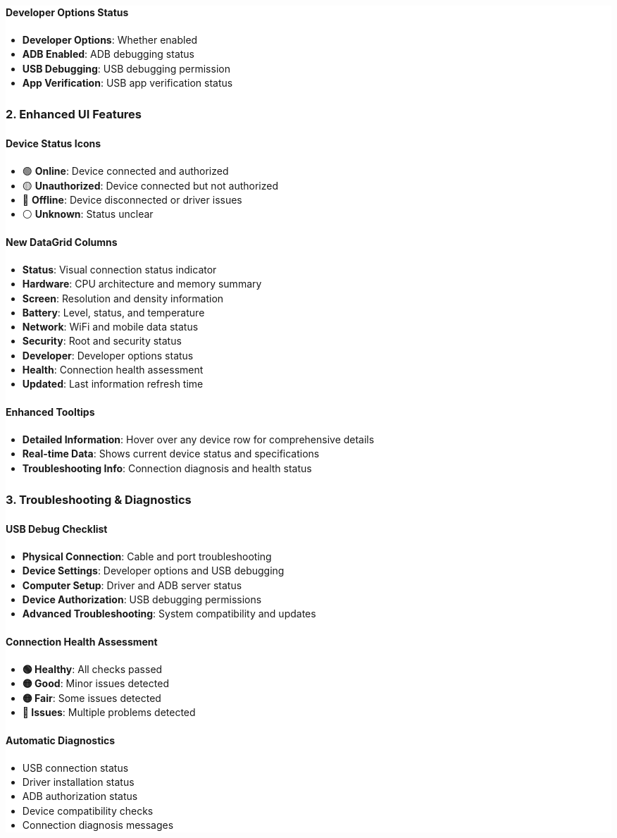 #### Developer Options Status
- **Developer Options**: Whether enabled
- **ADB Enabled**: ADB debugging status
- **USB Debugging**: USB debugging permission
- **App Verification**: USB app verification status

### 2. Enhanced UI Features

#### Device Status Icons
- 🟢 **Online**: Device connected and authorized
- 🟡 **Unauthorized**: Device connected but not authorized
- 🔴 **Offline**: Device disconnected or driver issues
- ⚪ **Unknown**: Status unclear

#### New DataGrid Columns
- **Status**: Visual connection status indicator
- **Hardware**: CPU architecture and memory summary
- **Screen**: Resolution and density information
- **Battery**: Level, status, and temperature
- **Network**: WiFi and mobile data status
- **Security**: Root and security status
- **Developer**: Developer options status
- **Health**: Connection health assessment
- **Updated**: Last information refresh time

#### Enhanced Tooltips
- **Detailed Information**: Hover over any device row for comprehensive details
- **Real-time Data**: Shows current device status and specifications
- **Troubleshooting Info**: Connection diagnosis and health status

### 3. Troubleshooting & Diagnostics

#### USB Debug Checklist
- **Physical Connection**: Cable and port troubleshooting
- **Device Settings**: Developer options and USB debugging
- **Computer Setup**: Driver and ADB server status
- **Device Authorization**: USB debugging permissions
- **Advanced Troubleshooting**: System compatibility and updates

#### Connection Health Assessment
- **🟢 Healthy**: All checks passed
- **🟡 Good**: Minor issues detected
- **🟡 Fair**: Some issues detected
- **🔴 Issues**: Multiple problems detected

#### Automatic Diagnostics
- USB connection status
- Driver installation status
- ADB authorization status
- Device compatibility checks
- Connection diagnosis messages
